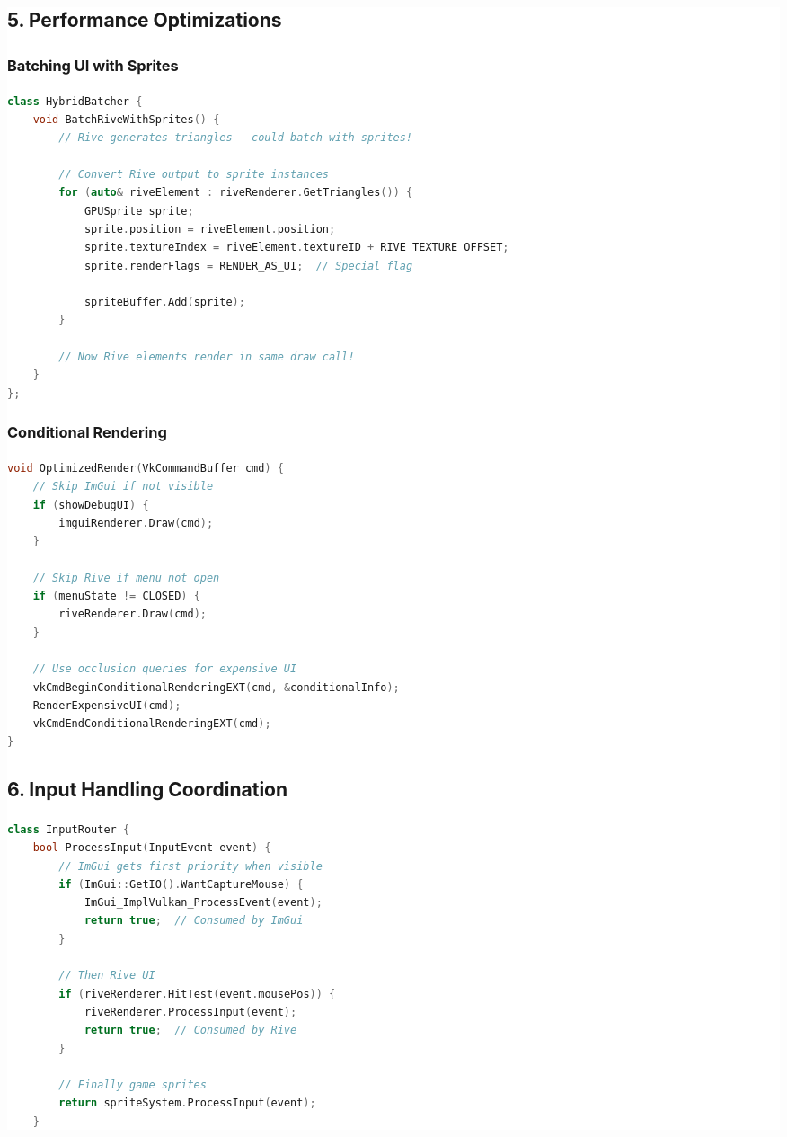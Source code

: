 ## 5. **Performance Optimizations**

### Batching UI with Sprites
```cpp
class HybridBatcher {
    void BatchRiveWithSprites() {
        // Rive generates triangles - could batch with sprites!
        
        // Convert Rive output to sprite instances
        for (auto& riveElement : riveRenderer.GetTriangles()) {
            GPUSprite sprite;
            sprite.position = riveElement.position;
            sprite.textureIndex = riveElement.textureID + RIVE_TEXTURE_OFFSET;
            sprite.renderFlags = RENDER_AS_UI;  // Special flag
            
            spriteBuffer.Add(sprite);
        }
        
        // Now Rive elements render in same draw call!
    }
};
```

### Conditional Rendering
```cpp
void OptimizedRender(VkCommandBuffer cmd) {
    // Skip ImGui if not visible
    if (showDebugUI) {
        imguiRenderer.Draw(cmd);
    }
    
    // Skip Rive if menu not open
    if (menuState != CLOSED) {
        riveRenderer.Draw(cmd);
    }
    
    // Use occlusion queries for expensive UI
    vkCmdBeginConditionalRenderingEXT(cmd, &conditionalInfo);
    RenderExpensiveUI(cmd);
    vkCmdEndConditionalRenderingEXT(cmd);
}
```

## 6. **Input Handling Coordination**

```cpp
class InputRouter {
    bool ProcessInput(InputEvent event) {
        // ImGui gets first priority when visible
        if (ImGui::GetIO().WantCaptureMouse) {
            ImGui_ImplVulkan_ProcessEvent(event);
            return true;  // Consumed by ImGui
        }
        
        // Then Rive UI
        if (riveRenderer.HitTest(event.mousePos)) {
            riveRenderer.ProcessInput(event);
            return true;  // Consumed by Rive
        }
        
        // Finally game sprites
        return spriteSystem.ProcessInput(event);
    }
```